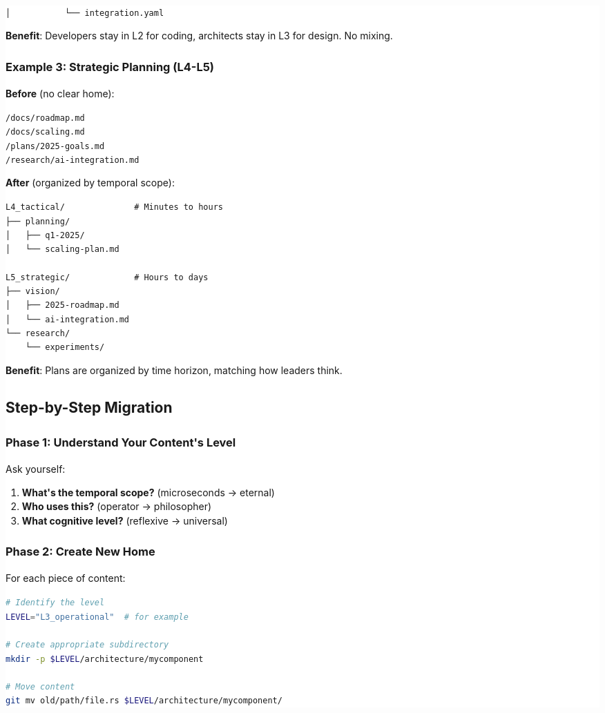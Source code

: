 ```
│           └── integration.yaml
```

**Benefit**: Developers stay in L2 for coding, architects stay in L3 for design. No mixing.

### Example 3: Strategic Planning (L4-L5)

**Before** (no clear home):
```
/docs/roadmap.md
/docs/scaling.md
/plans/2025-goals.md
/research/ai-integration.md
```

**After** (organized by temporal scope):
```
L4_tactical/              # Minutes to hours
├── planning/
│   ├── q1-2025/
│   └── scaling-plan.md

L5_strategic/             # Hours to days  
├── vision/
│   ├── 2025-roadmap.md
│   └── ai-integration.md
└── research/
    └── experiments/
```

**Benefit**: Plans are organized by time horizon, matching how leaders think.

## Step-by-Step Migration

### Phase 1: Understand Your Content's Level

Ask yourself:
1. **What's the temporal scope?** (microseconds → eternal)
2. **Who uses this?** (operator → philosopher)
3. **What cognitive level?** (reflexive → universal)

### Phase 2: Create New Home

For each piece of content:
```bash
# Identify the level
LEVEL="L3_operational"  # for example

# Create appropriate subdirectory
mkdir -p $LEVEL/architecture/mycomponent

# Move content
git mv old/path/file.rs $LEVEL/architecture/mycomponent/
```
